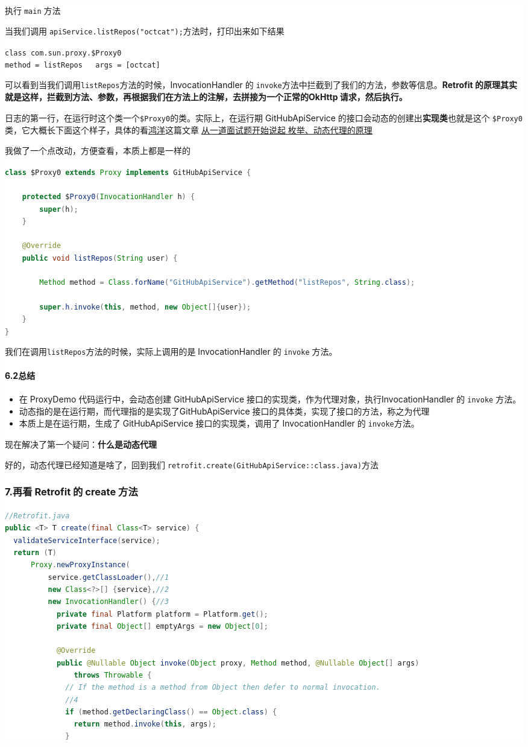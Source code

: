 执行 `main` 方法

当我们调用 `apiService.listRepos("octcat");`方法时，打印出来如下结果

```log
class com.sun.proxy.$Proxy0
method = listRepos   args = [octcat]
```

可以看到当我们调用`listRepos`方法的时候，InvocationHandler 的 `invoke`方法中拦截到了我们的方法，参数等信息。**Retrofit 的原理其实就是这样，拦截到方法、参数，再根据我们在方法上的注解，去拼接为一个正常的OkHttp 请求，然后执行。**

日志的第一行，在运行时这个类一个`$Proxy0`的类。实际上，在运行期 GitHubApiService 的接口会动态的创建出**实现类**也就是这个 `$Proxy0`类，它大概长下面这个样子，具体的看[鸿洋](https://blog.csdn.net/lmj623565791)这篇文章  [从一道面试题开始说起 枚举、动态代理的原理](https://blog.csdn.net/lmj623565791/article/details/79278864)

我做了一个点改动，方便查看，本质上都是一样的

```java
class $Proxy0 extends Proxy implements GitHubApiService {

    protected $Proxy0(InvocationHandler h) {
        super(h);
    }

    @Override
    public void listRepos(String user) {

        Method method = Class.forName("GitHubApiService").getMethod("listRepos", String.class);

        super.h.invoke(this, method, new Object[]{user});
    }
}
```

我们在调用`listRepos`方法的时候，实际上调用的是 InvocationHandler 的 `invoke` 方法。

#### 6.2总结

* 在 ProxyDemo 代码运行中，会动态创建 GitHubApiService 接口的实现类，作为代理对象，执行InvocationHandler 的 `invoke` 方法。
* 动态指的是在运行期，而代理指的是实现了GitHubApiService 接口的具体类，实现了接口的方法，称之为代理
* 本质上是在运行期，生成了 GitHubApiService 接口的实现类，调用了 InvocationHandler 的 `invoke`方法。

现在解决了第一个疑问：**什么是动态代理**

好的，动态代理已经知道是啥了，回到我们 `retrofit.create(GitHubApiService::class.java)`方法

### 7.再看 Retrofit 的 create 方法

```java
//Retrofit.java
public <T> T create(final Class<T> service) {
  validateServiceInterface(service);
  return (T)
      Proxy.newProxyInstance(
          service.getClassLoader(),//1
          new Class<?>[] {service},//2
          new InvocationHandler() {//3
            private final Platform platform = Platform.get();
            private final Object[] emptyArgs = new Object[0];

            @Override
            public @Nullable Object invoke(Object proxy, Method method, @Nullable Object[] args)
                throws Throwable {
              // If the method is a method from Object then defer to normal invocation.
              //4
              if (method.getDeclaringClass() == Object.class) {
                return method.invoke(this, args);
              }
```